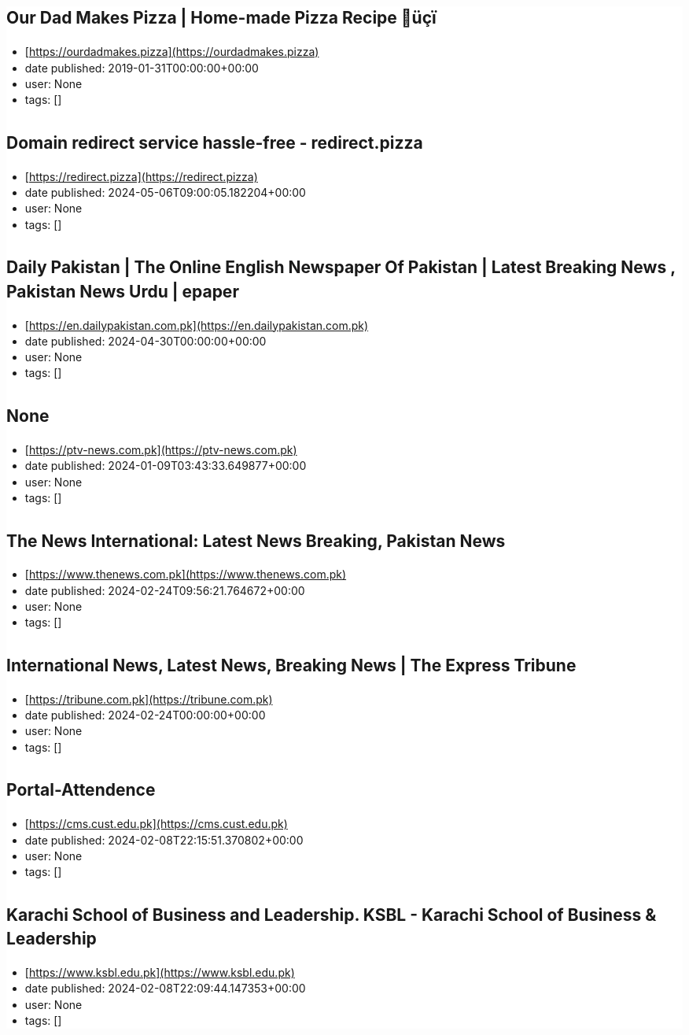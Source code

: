 ## Our Dad Makes Pizza | Home-made Pizza Recipe üçï
 - [https://ourdadmakes.pizza](https://ourdadmakes.pizza)
 - date published: 2019-01-31T00:00:00+00:00
 - user: None
 - tags: []

## Domain redirect service hassle-free - redirect.pizza
 - [https://redirect.pizza](https://redirect.pizza)
 - date published: 2024-05-06T09:00:05.182204+00:00
 - user: None
 - tags: []

## Daily Pakistan | The Online English Newspaper Of Pakistan | Latest Breaking News , Pakistan News Urdu | epaper
 - [https://en.dailypakistan.com.pk](https://en.dailypakistan.com.pk)
 - date published: 2024-04-30T00:00:00+00:00
 - user: None
 - tags: []

## None
 - [https://ptv-news.com.pk](https://ptv-news.com.pk)
 - date published: 2024-01-09T03:43:33.649877+00:00
 - user: None
 - tags: []

## The News International: Latest News Breaking, Pakistan News
 - [https://www.thenews.com.pk](https://www.thenews.com.pk)
 - date published: 2024-02-24T09:56:21.764672+00:00
 - user: None
 - tags: []

## International News, Latest News, Breaking News  | The Express Tribune
 - [https://tribune.com.pk](https://tribune.com.pk)
 - date published: 2024-02-24T00:00:00+00:00
 - user: None
 - tags: []

## Portal-Attendence
 - [https://cms.cust.edu.pk](https://cms.cust.edu.pk)
 - date published: 2024-02-08T22:15:51.370802+00:00
 - user: None
 - tags: []

## Karachi School of Business and Leadership. KSBL - Karachi School of Business & Leadership
 - [https://www.ksbl.edu.pk](https://www.ksbl.edu.pk)
 - date published: 2024-02-08T22:09:44.147353+00:00
 - user: None
 - tags: []
